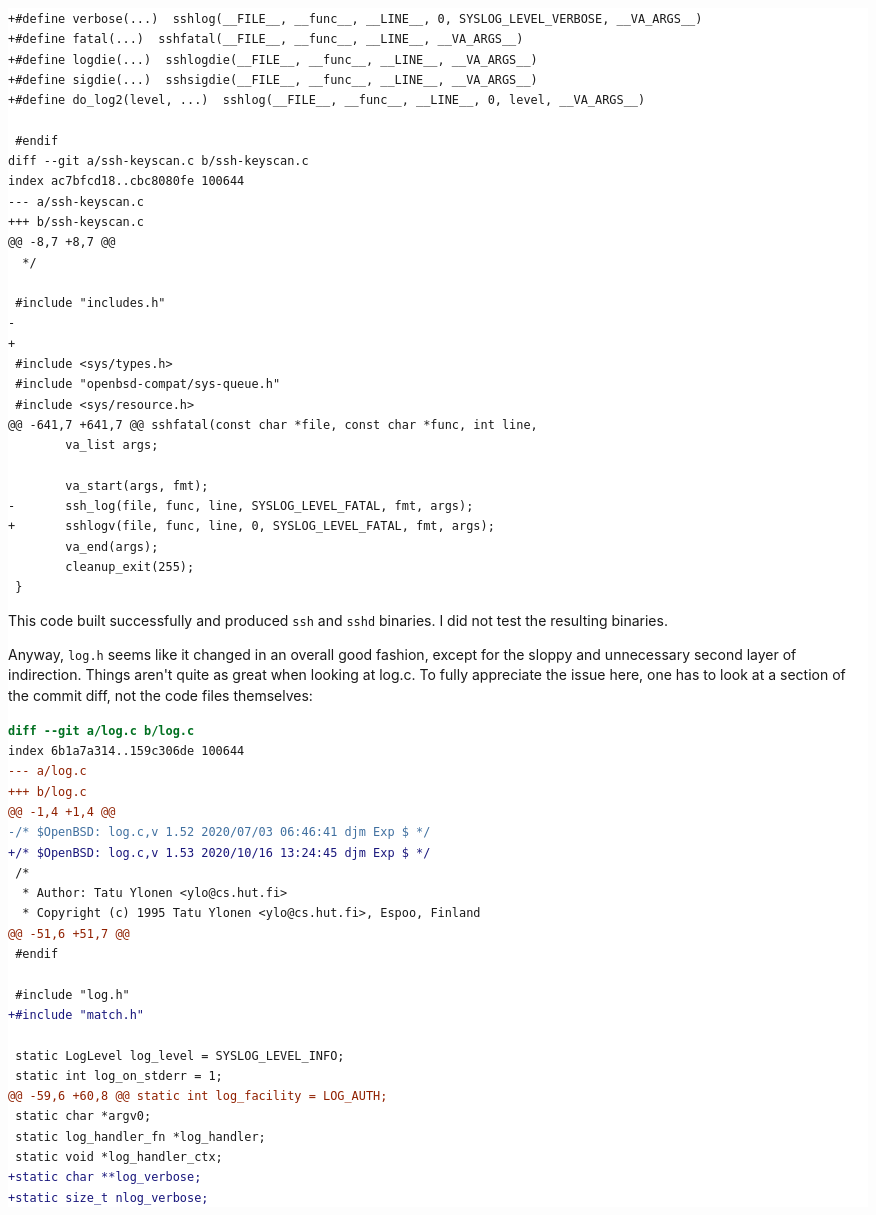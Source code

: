 ```
+#define verbose(...)  sshlog(__FILE__, __func__, __LINE__, 0, SYSLOG_LEVEL_VERBOSE, __VA_ARGS__)
+#define fatal(...)  sshfatal(__FILE__, __func__, __LINE__, __VA_ARGS__)
+#define logdie(...)  sshlogdie(__FILE__, __func__, __LINE__, __VA_ARGS__)
+#define sigdie(...)  sshsigdie(__FILE__, __func__, __LINE__, __VA_ARGS__)
+#define do_log2(level, ...)  sshlog(__FILE__, __func__, __LINE__, 0, level, __VA_ARGS__)

 #endif
diff --git a/ssh-keyscan.c b/ssh-keyscan.c
index ac7bfcd18..cbc8080fe 100644
--- a/ssh-keyscan.c
+++ b/ssh-keyscan.c
@@ -8,7 +8,7 @@
  */

 #include "includes.h"
-
+
 #include <sys/types.h>
 #include "openbsd-compat/sys-queue.h"
 #include <sys/resource.h>
@@ -641,7 +641,7 @@ sshfatal(const char *file, const char *func, int line,
        va_list args;

        va_start(args, fmt);
-       ssh_log(file, func, line, SYSLOG_LEVEL_FATAL, fmt, args);
+       sshlogv(file, func, line, 0, SYSLOG_LEVEL_FATAL, fmt, args);
        va_end(args);
        cleanup_exit(255);
 }
```

This code built successfully and produced `ssh` and `sshd` binaries. I did not
test the resulting binaries.

Anyway, `log.h` seems like it changed in an overall good fashion, except for
the sloppy and unnecessary second layer of indirection. Things aren't quite as
great when looking at log.c. To fully appreciate the issue here, one has to
look at a section of the commit diff, not the code files themselves:

```diff
diff --git a/log.c b/log.c
index 6b1a7a314..159c306de 100644
--- a/log.c
+++ b/log.c
@@ -1,4 +1,4 @@
-/* $OpenBSD: log.c,v 1.52 2020/07/03 06:46:41 djm Exp $ */
+/* $OpenBSD: log.c,v 1.53 2020/10/16 13:24:45 djm Exp $ */
 /*
  * Author: Tatu Ylonen <ylo@cs.hut.fi>
  * Copyright (c) 1995 Tatu Ylonen <ylo@cs.hut.fi>, Espoo, Finland
@@ -51,6 +51,7 @@
 #endif

 #include "log.h"
+#include "match.h"

 static LogLevel log_level = SYSLOG_LEVEL_INFO;
 static int log_on_stderr = 1;
@@ -59,6 +60,8 @@ static int log_facility = LOG_AUTH;
 static char *argv0;
 static log_handler_fn *log_handler;
 static void *log_handler_ctx;
+static char **log_verbose;
+static size_t nlog_verbose;
```